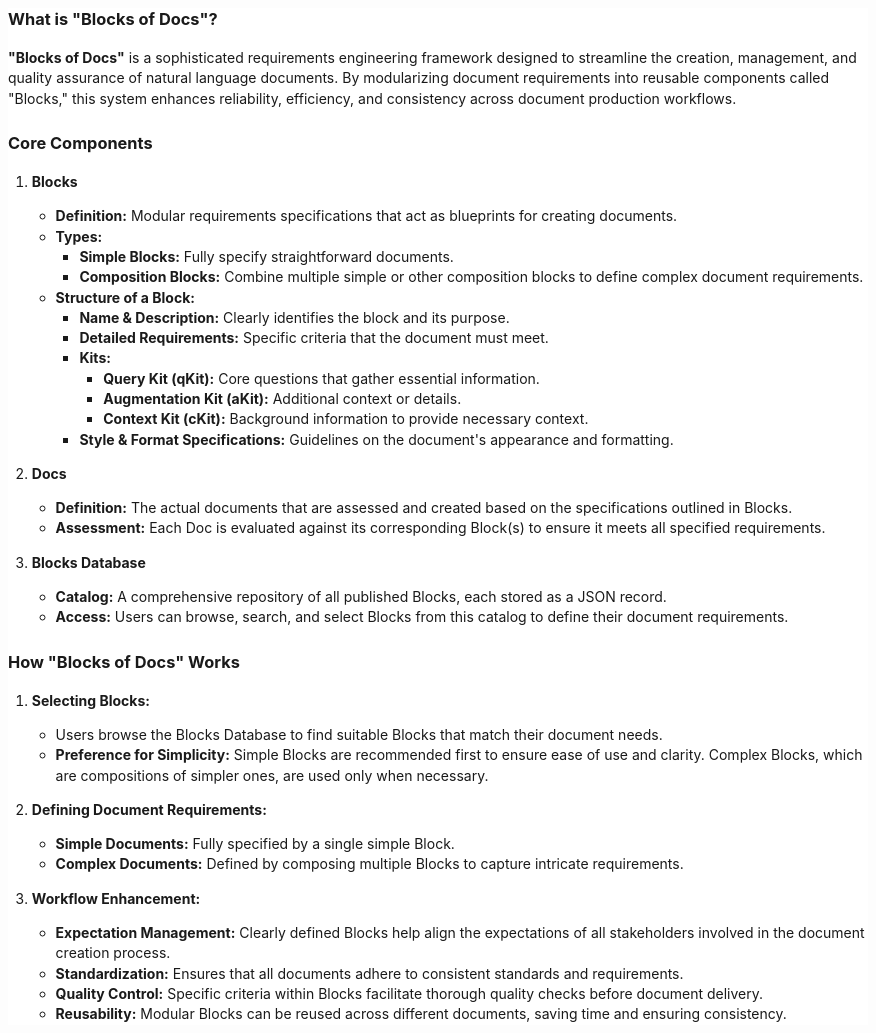 ### **What is "Blocks of Docs"?**

**"Blocks of Docs"** is a sophisticated requirements engineering framework designed to streamline the creation, management, and quality assurance of natural language documents. By modularizing document requirements into reusable components called "Blocks," this system enhances reliability, efficiency, and consistency across document production workflows.

### **Core Components**

1. **Blocks**

   - **Definition:** Modular requirements specifications that act as blueprints for creating documents.
   - **Types:**
     - **Simple Blocks:** Fully specify straightforward documents.
     - **Composition Blocks:** Combine multiple simple or other composition blocks to define complex document requirements.
   - **Structure of a Block:**
     - **Name & Description:** Clearly identifies the block and its purpose.
     - **Detailed Requirements:** Specific criteria that the document must meet.
     - **Kits:**
       - **Query Kit (qKit):** Core questions that gather essential information.
       - **Augmentation Kit (aKit):** Additional context or details.
       - **Context Kit (cKit):** Background information to provide necessary context.
     - **Style & Format Specifications:** Guidelines on the document's appearance and formatting.

2. **Docs**

   - **Definition:** The actual documents that are assessed and created based on the specifications outlined in Blocks.
   - **Assessment:** Each Doc is evaluated against its corresponding Block(s) to ensure it meets all specified requirements.

3. **Blocks Database**
   - **Catalog:** A comprehensive repository of all published Blocks, each stored as a JSON record.
   - **Access:** Users can browse, search, and select Blocks from this catalog to define their document requirements.

### **How "Blocks of Docs" Works**

1. **Selecting Blocks:**

   - Users browse the Blocks Database to find suitable Blocks that match their document needs.
   - **Preference for Simplicity:** Simple Blocks are recommended first to ensure ease of use and clarity. Complex Blocks, which are compositions of simpler ones, are used only when necessary.

2. **Defining Document Requirements:**

   - **Simple Documents:** Fully specified by a single simple Block.
   - **Complex Documents:** Defined by composing multiple Blocks to capture intricate requirements.

3. **Workflow Enhancement:**
   - **Expectation Management:** Clearly defined Blocks help align the expectations of all stakeholders involved in the document creation process.
   - **Standardization:** Ensures that all documents adhere to consistent standards and requirements.
   - **Quality Control:** Specific criteria within Blocks facilitate thorough quality checks before document delivery.
   - **Reusability:** Modular Blocks can be reused across different documents, saving time and ensuring consistency.
